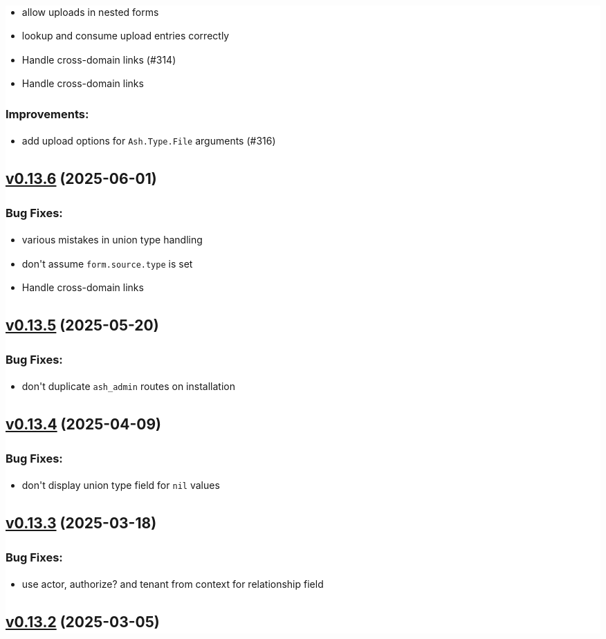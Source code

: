 * allow uploads in nested forms

* lookup and consume upload entries correctly

* Handle cross-domain links (#314)

* Handle cross-domain links

### Improvements:

* add upload options for `Ash.Type.File` arguments (#316)

## [v0.13.6](https://github.com/ash-project/ash_admin/compare/v0.13.5...v0.13.6) (2025-06-01)




### Bug Fixes:

* various mistakes in union type handling

* don't assume `form.source.type` is set

* Handle cross-domain links

## [v0.13.5](https://github.com/ash-project/ash_admin/compare/v0.13.4...v0.13.5) (2025-05-20)




### Bug Fixes:

* don't duplicate `ash_admin` routes on installation

## [v0.13.4](https://github.com/ash-project/ash_admin/compare/v0.13.3...v0.13.4) (2025-04-09)




### Bug Fixes:

* don't display union type field for `nil` values

## [v0.13.3](https://github.com/ash-project/ash_admin/compare/v0.13.2...v0.13.3) (2025-03-18)




### Bug Fixes:

* use actor, authorize? and tenant from context for relationship field

## [v0.13.2](https://github.com/ash-project/ash_admin/compare/v0.13.1...v0.13.2) (2025-03-05)
